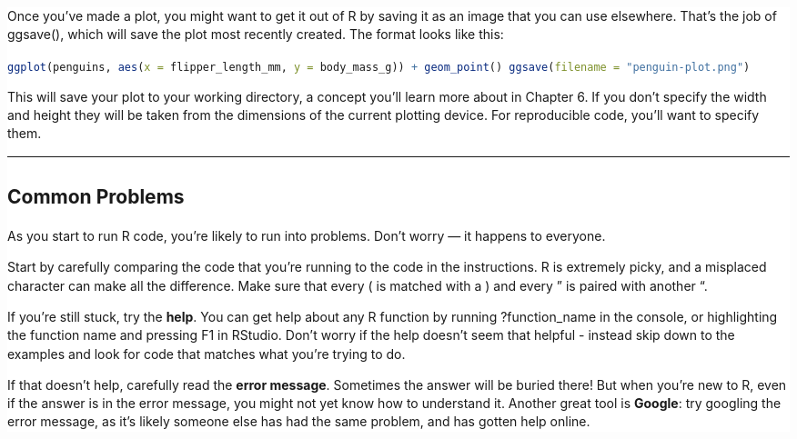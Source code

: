 Once you’ve made a plot, you might want to get it out of R by saving it
as an image that you can use elsewhere. That’s the job of ggsave(),
which will save the plot most recently created. The format looks like
this:

``` r
ggplot(penguins, aes(x = flipper_length_mm, y = body_mass_g)) + geom_point() ggsave(filename = "penguin-plot.png")
```

This will save your plot to your working directory, a concept you’ll
learn more about in Chapter 6. If you don’t specify the width and height
they will be taken from the dimensions of the current plotting device.
For reproducible code, you’ll want to specify them.

------------------------------------------------------------------------

## Common Problems

As you start to run R code, you’re likely to run into problems. Don’t
worry — it happens to everyone.

Start by carefully comparing the code that you’re running to the code in
the instructions. R is extremely picky, and a misplaced character can
make all the difference. Make sure that every ( is matched with a ) and
every ” is paired with another “.

If you’re still stuck, try the **help**. You can get help about any R
function by running ?function_name in the console, or highlighting the
function name and pressing F1 in RStudio. Don’t worry if the help
doesn’t seem that helpful - instead skip down to the examples and look
for code that matches what you’re trying to do.

If that doesn’t help, carefully read the **error message**. Sometimes
the answer will be buried there! But when you’re new to R, even if the
answer is in the error message, you might not yet know how to understand
it. Another great tool is **Google**: try googling the error message, as
it’s likely someone else has had the same problem, and has gotten help
online.
